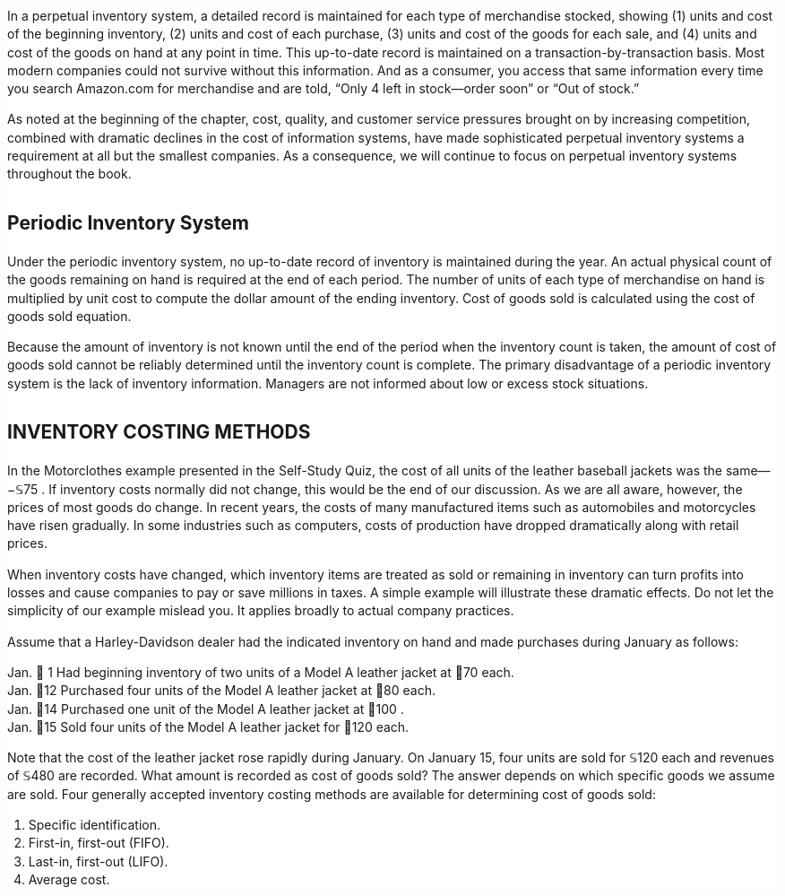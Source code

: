 In a perpetual inventory system, a detailed record is maintained for each type of merchandise stocked, showing (1) units and cost of the beginning inventory, (2) units and cost of each purchase, (3) units and cost of the goods for each sale, and (4) units and cost of the goods on hand at any point in time. This up-to-date record is maintained on a transaction-by-transaction basis. Most modern companies could not survive without this information. And as a consumer, you access that same information every time you search Amazon.com for merchandise and are told, “Only 4 left in stock—order soon” or “Out of stock.”  

As noted at the beginning of the chapter, cost, quality, and customer service pressures brought on by increasing competition, combined with dramatic declines in the cost of information systems, have made sophisticated perpetual inventory systems a requirement at all but the smallest companies. As a consequence, we will continue to focus on perpetual inventory systems throughout the book.  

## Periodic Inventory System  

Under the periodic inventory system, no up-to-date record of inventory is maintained during the year. An actual physical count of the goods remaining on hand is required at the end of each period. The number of units of each type of merchandise on hand is multiplied by unit cost to compute the dollar amount of the ending inventory. Cost of goods sold is calculated using the cost of goods sold equation.  

Because the amount of inventory is not known until the end of the period when the inventory count is taken, the amount of cost of goods sold cannot be reliably determined until the inventory count is complete. The primary disadvantage of a periodic inventory system is the lack of inventory information. Managers are not informed about low or excess stock situations.  

## INVENTORY COSTING METHODS  

In the Motorclothes example presented in the Self-Study Quiz, the cost of all units of the leather baseball jackets was the same— $-\mathbb{S}75$ . If inventory costs normally did not change, this would be the end of our discussion. As we are all aware, however, the prices of most goods do change. In recent years, the costs of many manufactured items such as automobiles and motorcycles have risen gradually. In some industries such as computers, costs of production have dropped dramatically along with retail prices.  

When inventory costs have changed, which inventory items are treated as sold or remaining in inventory can turn profits into losses and cause companies to pay or save millions in taxes. A simple example will illustrate these dramatic effects. Do not let the simplicity of our example mislead you. It applies broadly to actual company practices.  

Assume that a Harley-Davidson dealer had the indicated inventory on hand and made purchases during January as follows:  

Jan.  1 Had beginning inventory of two units of a Model A leather jacket at $\mathbb{S}70$ each.   
Jan. 12 Purchased four units of the Model A leather jacket at $\mathbb{S}80$ each.   
Jan. 14 Purchased one unit of the Model A leather jacket at $\mathbb{S}100$ .   
Jan. 15 Sold four units of the Model A leather jacket for $\mathbb{S}120$ each.  

Note that the cost of the leather jacket rose rapidly during January. On January 15, four units are sold for $\mathbb{S}120$ each and revenues of $\mathbb{S}480$ are recorded. What amount is recorded as cost of goods sold? The answer depends on which specific goods we assume are sold. Four generally accepted inventory costing methods are available for determining cost of goods sold:  

1.	Specific identification.   
2.	First-in, first-out (FIFO).   
3.	Last-in, first-out (LIFO).   
4.	Average cost.  
